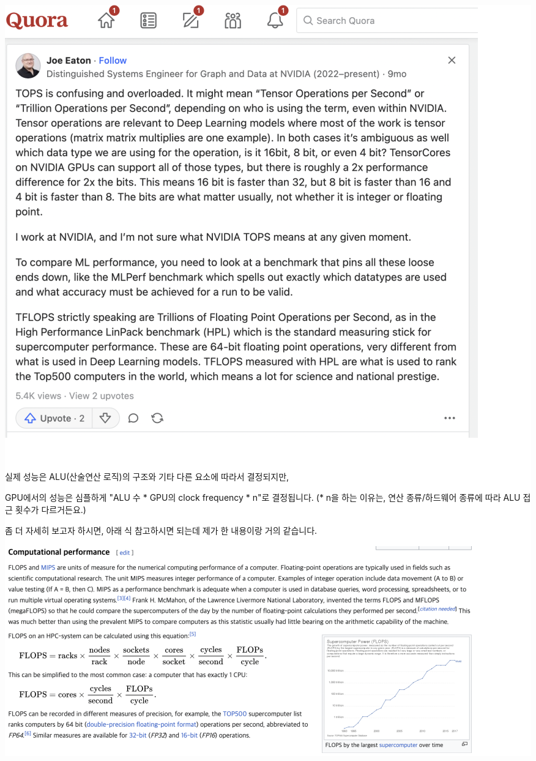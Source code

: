 ![26](./asset/26.png)

​

실제 성능은 ALU(산술연산 로직)의 구조와 기타 다른 요소에 따라서 결정되지만,

GPU에서의 성능은 심플하게 "ALU 수 * GPU의 clock frequency * n"로 결정됩니다.  (* n을 하는 이유는, 연산 종류/하드웨어 종류에 따라 ALU 접근 횟수가 다르거든요.)

좀 더 자세히 보고자 하시면, 아래 식 참고하시면 되는데 제가 한 내용이랑 거의 같습니다.

![27](./asset/27.png)
